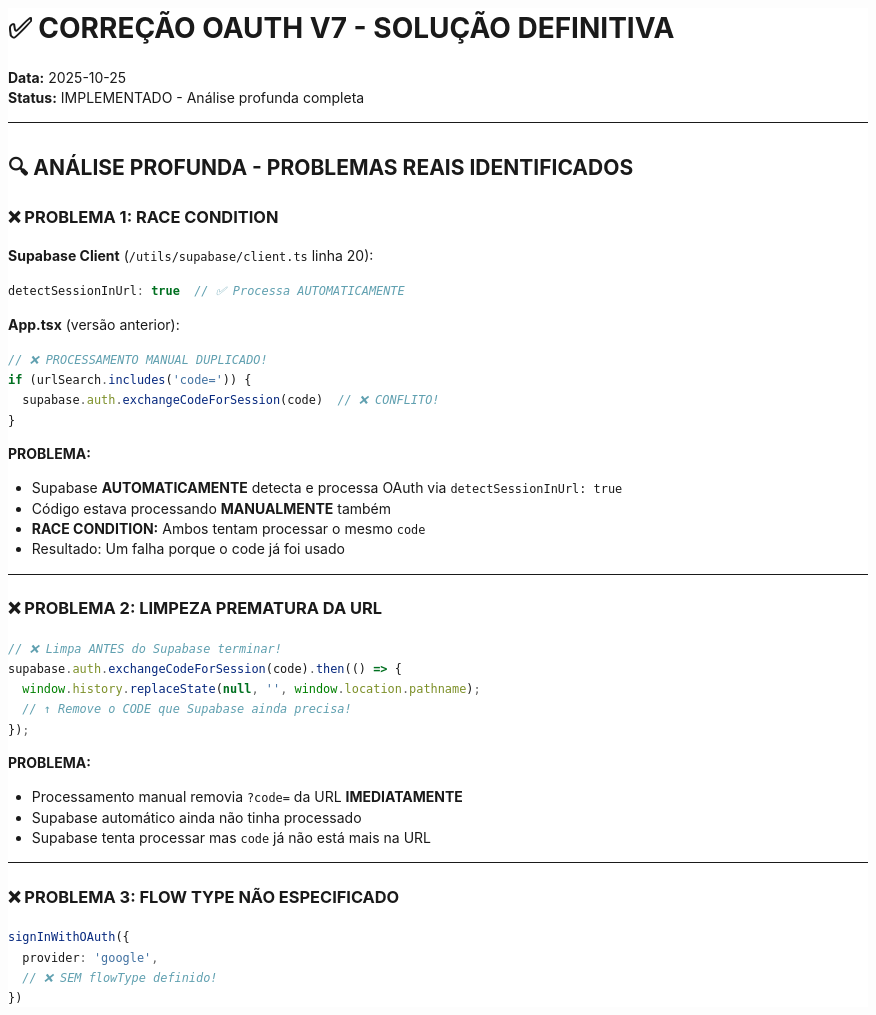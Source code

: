 # ✅ CORREÇÃO OAUTH V7 - SOLUÇÃO DEFINITIVA

**Data:** 2025-10-25  
**Status:** IMPLEMENTADO - Análise profunda completa  

---

## 🔍 ANÁLISE PROFUNDA - PROBLEMAS REAIS IDENTIFICADOS

### ❌ **PROBLEMA 1: RACE CONDITION**

**Supabase Client** (`/utils/supabase/client.ts` linha 20):
```typescript
detectSessionInUrl: true  // ✅ Processa AUTOMATICAMENTE
```

**App.tsx** (versão anterior):
```typescript
// ❌ PROCESSAMENTO MANUAL DUPLICADO!
if (urlSearch.includes('code=')) {
  supabase.auth.exchangeCodeForSession(code)  // ❌ CONFLITO!
}
```

**PROBLEMA:**
- Supabase **AUTOMATICAMENTE** detecta e processa OAuth via `detectSessionInUrl: true`
- Código estava processando **MANUALMENTE** também
- **RACE CONDITION:** Ambos tentam processar o mesmo `code`
- Resultado: Um falha porque o code já foi usado

---

### ❌ **PROBLEMA 2: LIMPEZA PREMATURA DA URL**

```typescript
// ❌ Limpa ANTES do Supabase terminar!
supabase.auth.exchangeCodeForSession(code).then(() => {
  window.history.replaceState(null, '', window.location.pathname);
  // ↑ Remove o CODE que Supabase ainda precisa!
});
```

**PROBLEMA:**
- Processamento manual removia `?code=` da URL **IMEDIATAMENTE**
- Supabase automático ainda não tinha processado
- Supabase tenta processar mas `code` já não está mais na URL

---

### ❌ **PROBLEMA 3: FLOW TYPE NÃO ESPECIFICADO**

```typescript
signInWithOAuth({
  provider: 'google',
  // ❌ SEM flowType definido!
})
```
